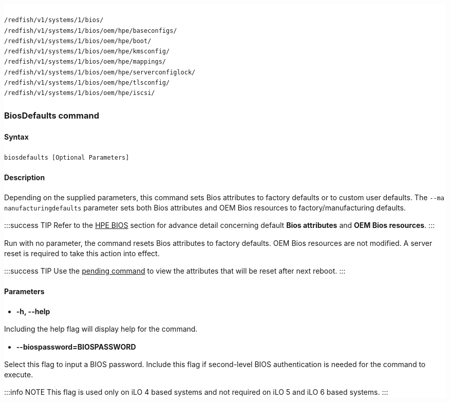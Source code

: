 ```text iLO 6 response body

/redfish/v1/systems/1/bios/
/redfish/v1/systems/1/bios/oem/hpe/baseconfigs/
/redfish/v1/systems/1/bios/oem/hpe/boot/
/redfish/v1/systems/1/bios/oem/hpe/kmsconfig/
/redfish/v1/systems/1/bios/oem/hpe/mappings/
/redfish/v1/systems/1/bios/oem/hpe/serverconfiglock/
/redfish/v1/systems/1/bios/oem/hpe/tlsconfig/
/redfish/v1/systems/1/bios/oem/hpe/iscsi/
```

### BiosDefaults command

#### Syntax

`biosdefaults [Optional Parameters]`

#### Description

Depending on the supplied parameters,
this command sets Bios attributes to factory defaults or
to custom user defaults. The `--mananufacturingdefaults`
parameter sets both Bios attributes and OEM Bios resources
to factory/manufacturing defaults.

:::success TIP
Refer to the
[HPE BIOS](/docs/redfishservices/ilos/supplementdocuments/biosdoc/)
section for advance
detail concerning default **Bios attributes** and **OEM Bios resources**.
:::

Run with no parameter, the command resets Bios attributes to
factory defaults. OEM Bios resources are not modified.
A server reset is required to take this action into effect.

:::success TIP
Use the [pending command](#pending-command) to view the attributes
that will be reset after next reboot.
:::

#### Parameters

- **-h, --help**

Including the help flag will display help for the command.

- **--biospassword=BIOSPASSWORD**

Select this flag to input a BIOS password. Include this
flag if second-level BIOS authentication is needed for
the command to execute.

:::info NOTE
This flag is used only on iLO 4 based systems and not
required on iLO 5 and iLO 6 based systems.
:::
